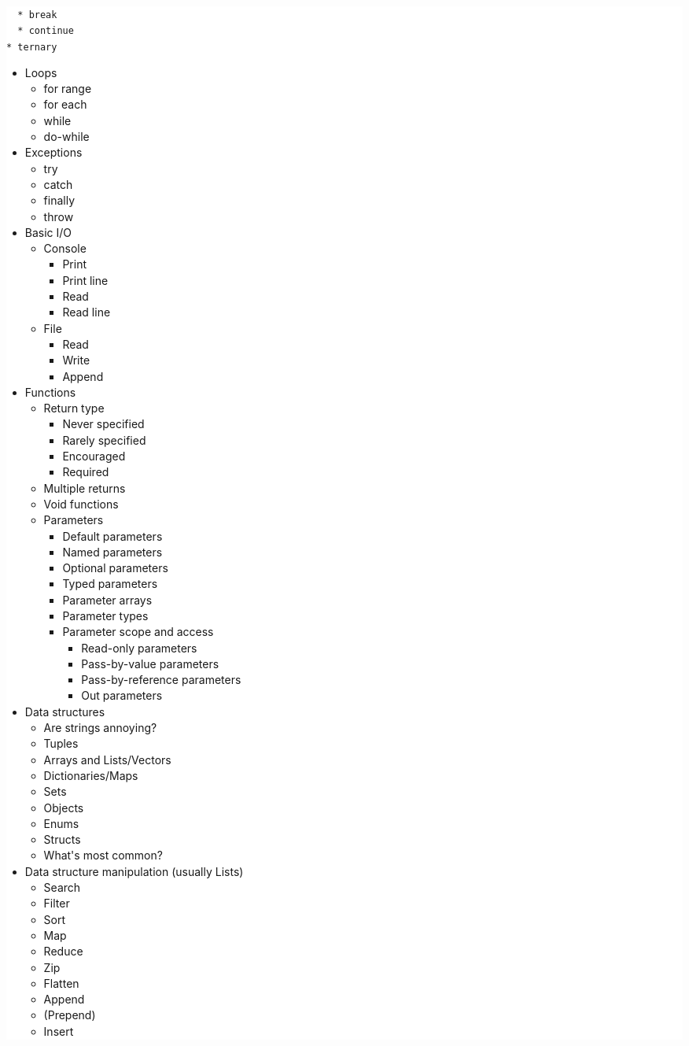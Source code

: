       * break
      * continue
    * ternary
  * Loops
    * for range
    * for each
    * while
    * do-while
  * Exceptions
    * try
    * catch
    * finally
    * throw
* Basic I/O
  * Console
    * Print
    * Print line
    * Read
    * Read line
  * File
    * Read
    * Write
    * Append
* Functions
  * Return type
    * Never specified
    * Rarely specified
    * Encouraged
    * Required
  * Multiple returns
  * Void functions
  * Parameters
    * Default parameters
    * Named parameters
    * Optional parameters
    * Typed parameters
    * Parameter arrays
    * Parameter types
    * Parameter scope and access
      * Read-only parameters
      * Pass-by-value parameters
      * Pass-by-reference parameters
      * Out parameters
* Data structures
  * Are strings annoying?
  * Tuples
  * Arrays and Lists/Vectors
  * Dictionaries/Maps
  * Sets
  * Objects
  * Enums
  * Structs
  * What's most common?
* Data structure manipulation (usually Lists)
  * Search
  * Filter
  * Sort
  * Map
  * Reduce
  * Zip
  * Flatten
  * Append
  * (Prepend)
  * Insert